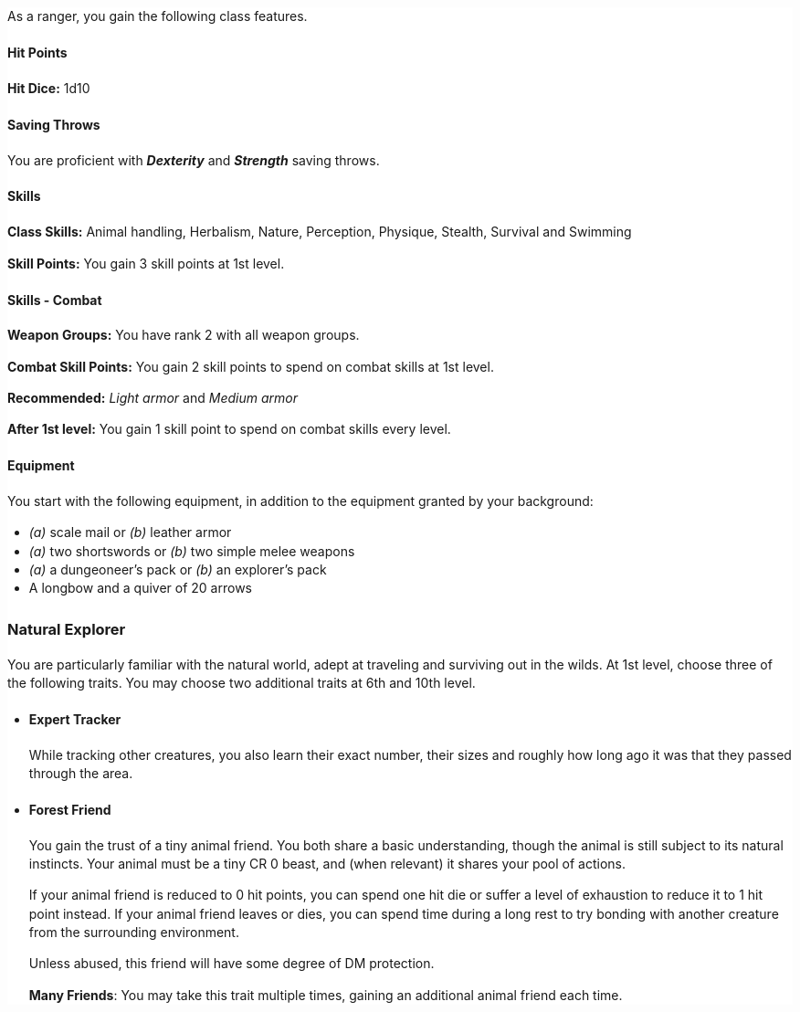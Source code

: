 </div>

As a ranger, you gain the following class features.

#### Hit Points
**Hit Dice:** 1d10

#### Saving Throws
You are proficient with ***Dexterity*** and ***Strength*** saving throws.

#### Skills
**Class Skills:** Animal handling, Herbalism, Nature, Perception, Physique, Stealth, Survival and Swimming

**Skill Points:** You gain 3 skill points at 1st level.

#### Skills - Combat
**Weapon Groups:** You have rank 2 with all weapon groups.

**Combat Skill Points:** You gain 2 skill points to spend on combat skills at 1st level.

**Recommended:** *Light armor* and *Medium armor*

**After 1st level:** You gain 1 skill point to spend on combat skills every level.

#### Equipment
You start with the following equipment, in addition to the equipment granted by your background:
* *(a)* scale mail or *(b)* leather armor
* *(a)* two shortswords or *(b)* two simple melee weapons
* *(a)* a dungeoneer’s pack or *(b)* an explorer’s pack
* A longbow and a quiver of 20 arrows

### Natural Explorer
You are particularly familiar with the natural world, adept at traveling and surviving out in the wilds. At 1st level, choose three of the following traits. You may choose two additional traits at 6th and 10th level.

<div class="columnstwo">

- #### Expert Tracker
    While tracking other creatures, you also learn their exact number, their sizes and roughly how long ago it was that they passed through the area.

- #### Forest Friend
    You gain the trust of a tiny animal friend. You both share a basic understanding, though the animal is still subject to its natural instincts. Your animal must be a tiny CR 0 beast, and (when relevant) it shares your pool of actions.

    If your animal friend is reduced to 0 hit points, you can spend one hit die or suffer a level of exhaustion to reduce it to 1 hit point instead. If your animal friend leaves or dies, you can spend time during a long rest to try bonding with another creature from the surrounding environment.

    Unless abused, this friend will have some degree of DM protection.

    **Many Friends**: You may take this trait multiple times, gaining an additional animal friend each time.
